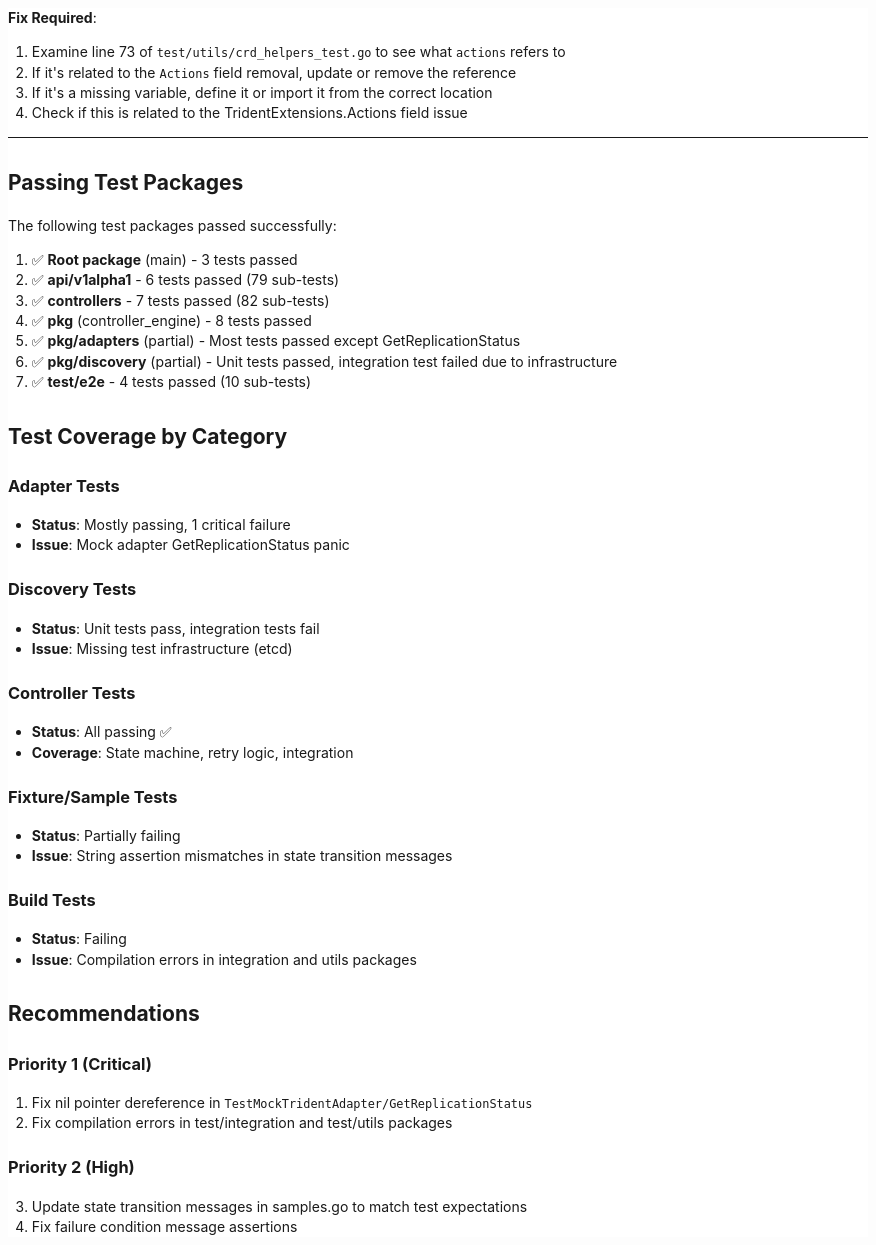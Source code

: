 **Fix Required**: 
1. Examine line 73 of `test/utils/crd_helpers_test.go` to see what `actions` refers to
2. If it's related to the `Actions` field removal, update or remove the reference
3. If it's a missing variable, define it or import it from the correct location
4. Check if this is related to the TridentExtensions.Actions field issue

---

## Passing Test Packages

The following test packages passed successfully:

1. ✅ **Root package** (main) - 3 tests passed
2. ✅ **api/v1alpha1** - 6 tests passed (79 sub-tests)
3. ✅ **controllers** - 7 tests passed (82 sub-tests)
4. ✅ **pkg** (controller_engine) - 8 tests passed
5. ✅ **pkg/adapters** (partial) - Most tests passed except GetReplicationStatus
6. ✅ **pkg/discovery** (partial) - Unit tests passed, integration test failed due to infrastructure
7. ✅ **test/e2e** - 4 tests passed (10 sub-tests)

## Test Coverage by Category

### Adapter Tests
- **Status**: Mostly passing, 1 critical failure
- **Issue**: Mock adapter GetReplicationStatus panic

### Discovery Tests
- **Status**: Unit tests pass, integration tests fail
- **Issue**: Missing test infrastructure (etcd)

### Controller Tests
- **Status**: All passing ✅
- **Coverage**: State machine, retry logic, integration

### Fixture/Sample Tests
- **Status**: Partially failing
- **Issue**: String assertion mismatches in state transition messages

### Build Tests
- **Status**: Failing
- **Issue**: Compilation errors in integration and utils packages

## Recommendations

### Priority 1 (Critical)
1. Fix nil pointer dereference in `TestMockTridentAdapter/GetReplicationStatus`
2. Fix compilation errors in test/integration and test/utils packages

### Priority 2 (High)
3. Update state transition messages in samples.go to match test expectations
4. Fix failure condition message assertions

